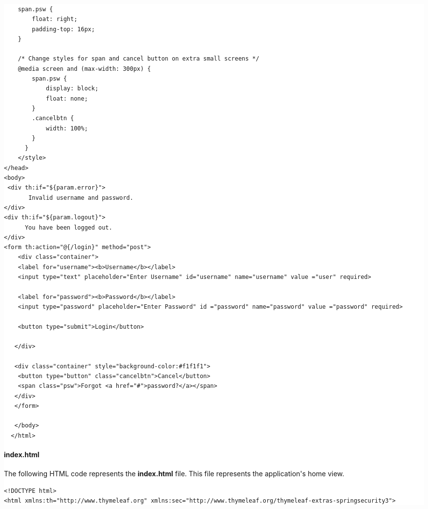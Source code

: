         span.psw {
            float: right;
            padding-top: 16px;
        }

        /* Change styles for span and cancel button on extra small screens */
        @media screen and (max-width: 300px) {
            span.psw {
                display: block;
                float: none;
            }
            .cancelbtn {
                width: 100%;
            }
          }
    	</style>
	</head>
	<body>
	 <div th:if="${param.error}">
    	   Invalid username and password.
	</div>
   	<div th:if="${param.logout}">
     	  You have been logged out.
	</div>
	<form th:action="@{/login}" method="post">
    	<div class="container">
        <label for="username"><b>Username</b></label>
        <input type="text" placeholder="Enter Username" id="username" name="username" value ="user" required>

        <label for="password"><b>Password</b></label>
        <input type="password" placeholder="Enter Password" id ="password" name="password" value ="password" required>

        <button type="submit">Login</button>

       </div>

       <div class="container" style="background-color:#f1f1f1">
        <button type="button" class="cancelbtn">Cancel</button>
        <span class="psw">Forgot <a href="#">password?</a></span>
       </div>
       </form>

       </body>
      </html>

#### index.html

The following HTML code represents the **index.html** file. This file represents the application's home view.

    <!DOCTYPE html>
    <html xmlns:th="http://www.thymeleaf.org" xmlns:sec="http://www.thymeleaf.org/thymeleaf-extras-springsecurity3">
